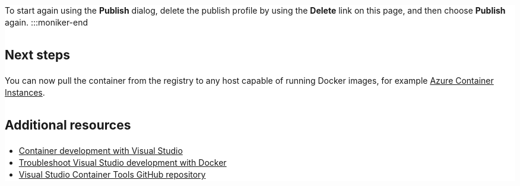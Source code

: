    To start again using the **Publish** dialog, delete the publish profile by using the **Delete** link on this page, and then choose **Publish** again.
:::moniker-end

## Next steps

You can now pull the container from the registry to any host capable of running Docker images, for example [Azure Container Instances](/azure/container-instances/container-instances-tutorial-deploy-app).

## Additional resources

* [Container development with Visual Studio](./index.yml)
* [Troubleshoot Visual Studio development with Docker](troubleshooting-docker-errors.md)
* [Visual Studio Container Tools GitHub repository](https://github.com/Microsoft/DockerTools)

